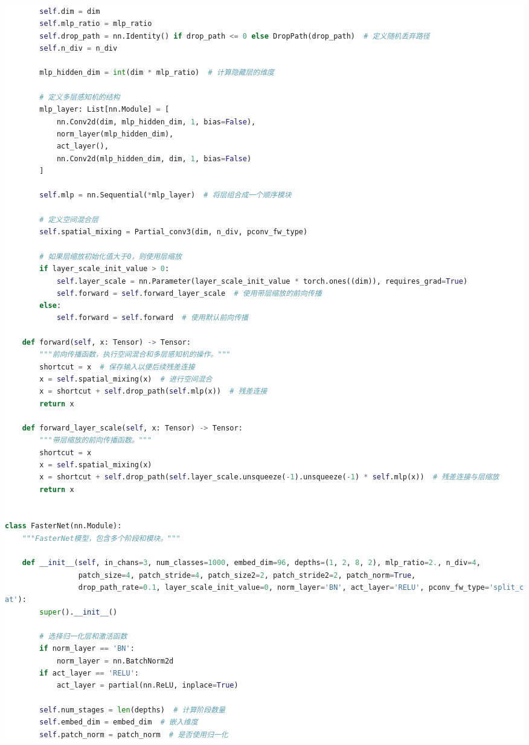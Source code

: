 ```python
        self.dim = dim
        self.mlp_ratio = mlp_ratio
        self.drop_path = nn.Identity() if drop_path <= 0 else DropPath(drop_path)  # 定义随机丢弃路径
        self.n_div = n_div

        mlp_hidden_dim = int(dim * mlp_ratio)  # 计算隐藏层的维度

        # 定义多层感知机的结构
        mlp_layer: List[nn.Module] = [
            nn.Conv2d(dim, mlp_hidden_dim, 1, bias=False),
            norm_layer(mlp_hidden_dim),
            act_layer(),
            nn.Conv2d(mlp_hidden_dim, dim, 1, bias=False)
        ]

        self.mlp = nn.Sequential(*mlp_layer)  # 将层组合成一个顺序模块

        # 定义空间混合层
        self.spatial_mixing = Partial_conv3(dim, n_div, pconv_fw_type)

        # 如果层缩放初始化值大于0，则使用层缩放
        if layer_scale_init_value > 0:
            self.layer_scale = nn.Parameter(layer_scale_init_value * torch.ones((dim)), requires_grad=True)
            self.forward = self.forward_layer_scale  # 使用带层缩放的前向传播
        else:
            self.forward = self.forward  # 使用默认前向传播

    def forward(self, x: Tensor) -> Tensor:
        """前向传播函数，执行空间混合和多层感知机的操作。"""
        shortcut = x  # 保存输入以便后续残差连接
        x = self.spatial_mixing(x)  # 进行空间混合
        x = shortcut + self.drop_path(self.mlp(x))  # 残差连接
        return x

    def forward_layer_scale(self, x: Tensor) -> Tensor:
        """带层缩放的前向传播函数。"""
        shortcut = x
        x = self.spatial_mixing(x)
        x = shortcut + self.drop_path(self.layer_scale.unsqueeze(-1).unsqueeze(-1) * self.mlp(x))  # 残差连接与层缩放
        return x


class FasterNet(nn.Module):
    """FasterNet模型，包含多个阶段和模块。"""

    def __init__(self, in_chans=3, num_classes=1000, embed_dim=96, depths=(1, 2, 8, 2), mlp_ratio=2., n_div=4,
                 patch_size=4, patch_stride=4, patch_size2=2, patch_stride2=2, patch_norm=True,
                 drop_path_rate=0.1, layer_scale_init_value=0, norm_layer='BN', act_layer='RELU', pconv_fw_type='split_cat'):
        super().__init__()

        # 选择归一化层和激活函数
        if norm_layer == 'BN':
            norm_layer = nn.BatchNorm2d
        if act_layer == 'RELU':
            act_layer = partial(nn.ReLU, inplace=True)

        self.num_stages = len(depths)  # 计算阶段数量
        self.embed_dim = embed_dim  # 嵌入维度
        self.patch_norm = patch_norm  # 是否使用归一化
```